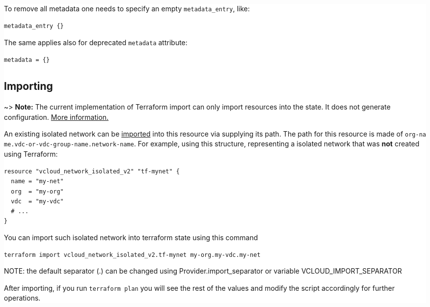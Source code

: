 To remove all metadata one needs to specify an empty `metadata_entry`, like:

```
metadata_entry {}
```

The same applies also for deprecated `metadata` attribute:

```
metadata = {}
```

## Importing

~> **Note:** The current implementation of Terraform import can only import resources into the state. It does not generate
configuration. [More information.][docs-import]

An existing isolated network can be [imported][docs-import] into this resource via supplying its path.
The path for this resource is made of `org-name.vdc-or-vdc-group-name.network-name`.
For example, using this structure, representing a isolated network that was **not** created using Terraform:

```hcl
resource "vcloud_network_isolated_v2" "tf-mynet" {
  name = "my-net"
  org  = "my-org"
  vdc  = "my-vdc"
  # ...
}
```

You can import such isolated network into terraform state using this command

```
terraform import vcloud_network_isolated_v2.tf-mynet my-org.my-vdc.my-net
```

NOTE: the default separator (.) can be changed using Provider.import_separator or variable VCLOUD_IMPORT_SEPARATOR

[docs-import]:https://www.terraform.io/docs/import/

After importing, if you run `terraform plan` you will see the rest of the values and modify the script accordingly for
further operations.
